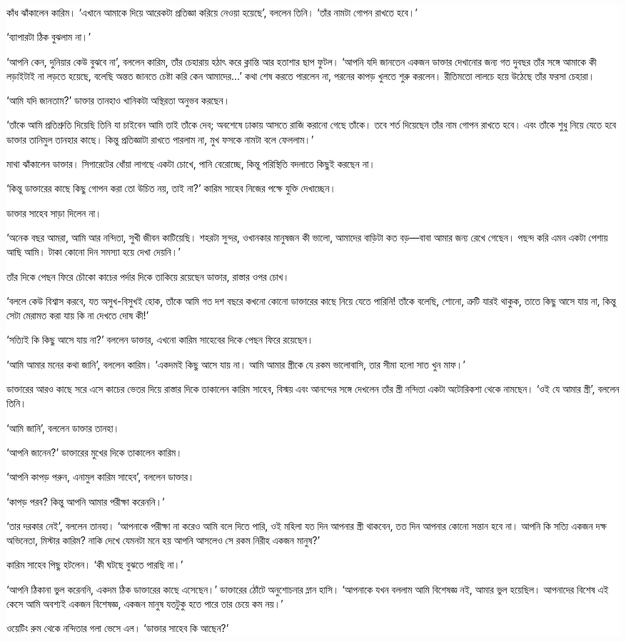 কাঁধ ঝাঁকালেন কারিম। ‘এখানে আমাকে দিয়ে আরেকটা প্রতিজ্ঞা করিয়ে নেওয়া হয়েছে’, বললেন তিনি। ‘তাঁর নামটা গোপন রাখতে হবে।’

‘ব্যাপারটা ঠিক বুঝলাম না।’

‘আপনি কেন, দুনিয়ার কেউ বুঝবে না’, বললেন কারিম, তাঁর চেহারায় হঠাৎ করে ক্লান্তি আর হতাশার ছাপ ফুটল। ‘আপনি যদি জানতেন একজন ডাক্তার দেখানোর জন্য গত দুবছর তাঁর সঙ্গে আমাকে কী লড়াইটাই না লড়তে হয়েছে, বলেছি অন্তত জানতে চেষ্টা করি কেন আমাদের...’ কথা শেষ করতে পারলেন না, পরনের কাপড় খুলতে শুরু করলেন। রীতিমতো লালচে হয়ে উঠেছে তাঁর ফরসা চেহারা।

‘আমি যদি জানতাম?’ ডাক্তার তানহাও খানিকটা অস্থিরতা অনুভব করছেন।

‘তাঁকে আমি প্রতিশ্রুতি দিয়েছি তিনি যা চাইবেন আমি তাই তাঁকে দেব; অবশেষে ঢাকায় আসতে রাজি করানো গেছে তাঁকে। তবে শর্ত দিয়েছেন তাঁর নাম গোপন রাখতে হবে। এবং তাঁকে শুধু নিয়ে যেতে হবে ডাক্তার তানিমুল তানহার কাছে। কিন্তু প্রতিজ্ঞাটা রাখতে পারলাম না, মুখ ফসকে নামটা বলে ফেললাম।’

মাথা ঝাঁকালেন ডাক্তার। সিগারেটের ধোঁয়া লাগছে একটা চোখে, পানি বেরোচ্ছে, কিন্তু পরিস্থিতি বদলাতে কিছুই করছেন না।

‘কিন্তু ডাক্তারের কাছে কিছু গোপন করা তো উচিত নয়, তাই না?’ কারিম সাহেব নিজের পক্ষে যুক্তি দেখাচ্ছেন।

ডাক্তার সাহেব সাড়া দিলেন না।

‘অনেক বছর আমরা, আমি আর নন্দিতা, সুখী জীবন কাটিয়েছি। শহরটা সুন্দর, ওখানকার মানুষজন কী ভালো, আমাদের বাড়িটা কত বড়—বাবা আমার জন্য রেখে গেছেন। পছন্দ করি এমন একটা পেশায় আছি আমি। টাকা কোনো দিন সমস্যা হয়ে দেখা দেয়নি।’

তাঁর দিকে পেছন ফিরে চৌকো কাচের পর্দার দিকে তাকিয়ে রয়েছেন ডাক্তার, রাস্তার ওপর চোখ।

‘বললে কেউ বিশ্বাস করবে, যত অসুখ-বিসুখই হোক, তাঁকে আমি গত দশ বছরে কখনো কোনো ডাক্তারের কাছে নিয়ে যেতে পারিনি! তাঁকে বলেছি, শোনো, ত্রুটি যারই থাকুক, তাতে কিছু আসে যায় না, কিন্তু সেটা মেরামত করা যায় কি না দেখতে দোষ কী!’

‘সত্যিই কি কিছু আসে যায় না?’ বললেন ডাক্তার, এখনো কারিম সাহেবের দিকে পেছন ফিরে রয়েছেন।

‘আমি আমার মনের কথা জানি’, বললেন কারিম। ‘একদমই কিছু আসে যায় না। আমি আমার স্ত্রীকে যে রকম ভালোবাসি, তার সীমা হলো সাত খুন মাফ।’

ডাক্তারের আরও কাছে সরে এসে কাচের ভেতর দিয়ে রাস্তার দিকে তাকালেন কারিম সাহেব, বিস্ময় এবং আনন্দের সঙ্গে দেখলেন তাঁর স্ত্রী নন্দিতা একটা অটোরিকশা থেকে নামছেন। ‘ওই যে আমার স্ত্রী’, বললেন তিনি।

‘আমি জানি’, বললেন ডাক্তার তানহা।

‘আপনি জানেন?’ ডাক্তারের মুখের দিকে তাকালেন কারিম।

‘আপনি কাপড় পরুন, এনামুল কারিম সাহেব’, বললেন ডাক্তার।

‘কাপড় পরব? কিন্তু আপনি আমার পরীক্ষা করেননি।’

‘তার দরকার নেই’, বললেন তানহা। ‘আপনাকে পরীক্ষা না করেও আমি বলে দিতে পারি, ওই মহিলা যত দিন আপনার স্ত্রী থাকবেন, তত দিন আপনার কোনো সন্তান হবে না। আপনি কি সত্যি একজন দক্ষ অভিনেতা, মিস্টার কারিম? নাকি দেখে যেমনটা মনে হয় আপনি আসলেও সে রকম নিরীহ একজন মানুষ?’

কারিম সাহেব পিছু হটলেন। ‘কী ঘটছে বুঝতে পারছি না।’

‘আপনি ঠিকানা ভুল করেননি, একদম ঠিক ডাক্তারের কাছে এসেছেন।’ ডাক্তারের ঠোঁটে অনুশোচনার ম্লান হাসি। ‘আপনাকে যখন বললাম আমি বিশেষজ্ঞ নই, আমার ভুল হয়েছিল। আপনাদের বিশেষ এই কেসে আমি অবশ্যই একজন বিশেষজ্ঞ, একজন মানুষ যতটুকু হতে পারে তার চেয়ে কম নয়।’

ওয়েটিং রুম থেকে নন্দিতার গলা ভেসে এল। ‘ডাক্তার সাহেব কি আছেন?’

